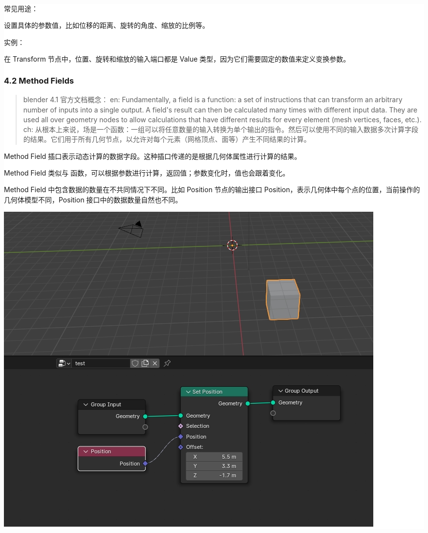 常见用途：

设置具体的参数值，比如位移的距离、旋转的角度、缩放的比例等。

实例：

在 Transform 节点中，位置、旋转和缩放的输入端口都是 Value 类型，因为它们需要固定的数值来定义变换参数。

### 4.2 Method Fields

> blender 4.1 官方文档概念：
> en: 
> Fundamentally, a field is a function: a set of instructions that can transform an arbitrary number of inputs into a single output. A field's result can then be calculated many times with different input data. They are used all over geometry nodes to allow calculations that have different results for every element (mesh vertices, faces, etc.).
> ch:
> 从根本上来说，场是一个函数：一组可以将任意数量的输入转换为单个输出的指令。然后可以使用不同的输入数据多次计算字段的结果。它们用于所有几何节点，以允许对每个元素（网格顶点、面等）产生不同结果的计算。

Method Field 插口表示动态计算的数据字段。这种插口传递的是根据几何体属性进行计算的结果。

Method Field 类似与 函数，可以根据参数进行计算，返回值；参数变化时，值也会跟着变化。

Method Field 中包含数据的数量在不共同情况下不同。比如 Position 节点的输出接口 Position，表示几何体中每个点的位置，当前操作的几何体模型不同，Position 接口中的数据数量自然也不同。

![](./imgs/blender-geoNode-position.png)
